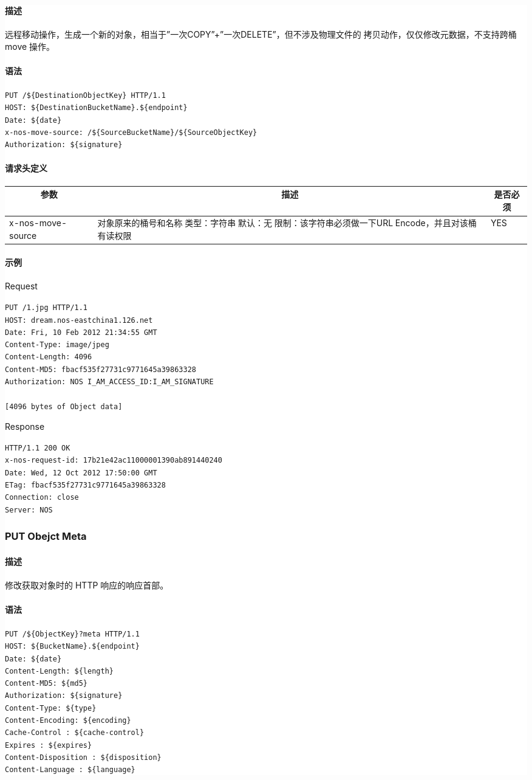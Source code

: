 #### **描述**
远程移动操作，生成一个新的对象，相当于”一次COPY”+”一次DELETE”，但不涉及物理文件的 拷贝动作，仅仅修改元数据，不支持跨桶 move 操作。

#### **语法**

    PUT /${DestinationObjectKey} HTTP/1.1
    HOST: ${DestinationBucketName}.${endpoint}
    Date: ${date}
    x-nos-move-source: /${SourceBucketName}/${SourceObjectKey}
    Authorization: ${signature}

#### **请求头定义**
|  **参数**  |	                 **描述**                     |**是否必须**|
|------------|------------------------------------------------|------------|
|x-nos-move-source|	对象原来的桶号和名称 类型：字符串 默认：无 限制：该字符串必须做一下URL Encode，并且对该桶有读权限	|YES|

#### **示例**
Request

    PUT /1.jpg HTTP/1.1
    HOST: dream.nos-eastchina1.126.net
    Date: Fri, 10 Feb 2012 21:34:55 GMT
    Content-Type: image/jpeg
    Content-Length: 4096
    Content-MD5: fbacf535f27731c9771645a39863328
    Authorization: NOS I_AM_ACCESS_ID:I_AM_SIGNATURE
    
    [4096 bytes of Object data]

Response

    HTTP/1.1 200 OK
    x-nos-request-id: 17b21e42ac11000001390ab891440240
    Date: Wed, 12 Oct 2012 17:50:00 GMT
    ETag: fbacf535f27731c9771645a39863328
    Connection: close
    Server: NOS

### **PUT Obejct Meta**

#### **描述**
修改获取对象时的 HTTP 响应的响应首部。

#### **语法**

    PUT /${ObjectKey}?meta HTTP/1.1
    HOST: ${BucketName}.${endpoint}
    Date: ${date}
    Content-Length: ${length}
    Content-MD5: ${md5}
    Authorization: ${signature}
    Content-Type: ${type}
    Content-Encoding: ${encoding}
    Cache-Control : ${cache-control}
    Expires : ${expires}
    Content-Disposition : ${disposition}
    Content-Language : ${language}
